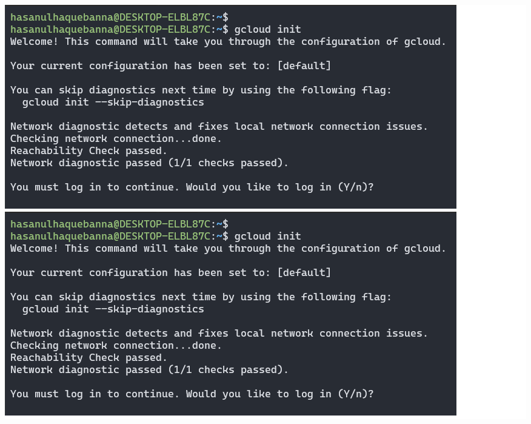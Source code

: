 ![Alt text](./screenshots/google_cli_download11.png)
![Alt text](./screenshots/google_cli_download11.png)
